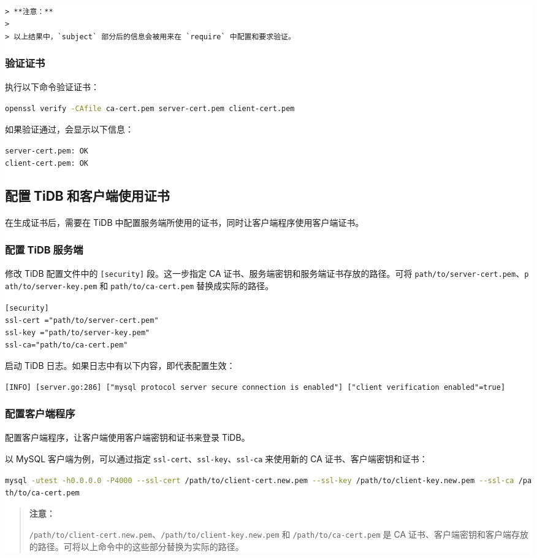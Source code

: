     > **注意：**
    >
    > 以上结果中，`subject` 部分后的信息会被用来在 `require` 中配置和要求验证。

### 验证证书

执行以下命令验证证书：


```bash
openssl verify -CAfile ca-cert.pem server-cert.pem client-cert.pem
```

如果验证通过，会显示以下信息：

```
server-cert.pem: OK
client-cert.pem: OK
```

## 配置 TiDB 和客户端使用证书

在生成证书后，需要在 TiDB 中配置服务端所使用的证书，同时让客户端程序使用客户端证书。

### 配置 TiDB 服务端

修改 TiDB 配置文件中的 `[security]` 段。这一步指定 CA 证书、服务端密钥和服务端证书存放的路径。可将 `path/to/server-cert.pem`、`path/to/server-key.pem` 和 `path/to/ca-cert.pem` 替换成实际的路径。


```
[security]
ssl-cert ="path/to/server-cert.pem"
ssl-key ="path/to/server-key.pem"
ssl-ca="path/to/ca-cert.pem"
```

启动 TiDB 日志。如果日志中有以下内容，即代表配置生效：

```
[INFO] [server.go:286] ["mysql protocol server secure connection is enabled"] ["client verification enabled"=true]
```

### 配置客户端程序

配置客户端程序，让客户端使用客户端密钥和证书来登录 TiDB。

以 MySQL 客户端为例，可以通过指定 `ssl-cert`、`ssl-key`、`ssl-ca` 来使用新的 CA 证书、客户端密钥和证书：


```bash
mysql -utest -h0.0.0.0 -P4000 --ssl-cert /path/to/client-cert.new.pem --ssl-key /path/to/client-key.new.pem --ssl-ca /path/to/ca-cert.pem
```

> **注意：**
>
> `/path/to/client-cert.new.pem`、`/path/to/client-key.new.pem` 和 `/path/to/ca-cert.pem` 是 CA 证书、客户端密钥和客户端存放的路径。可将以上命令中的这些部分替换为实际的路径。
